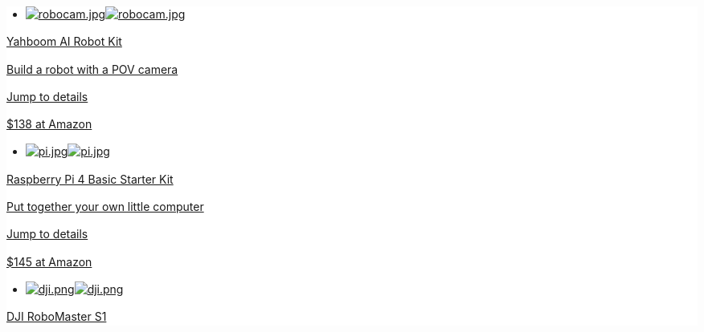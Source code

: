 * [![robocam.jpg](https://www.zdnet.com/a/img/resize/8ef893e639c84c85479174e8b667d05335500b85/2020/10/28/b2d12d37-a99f-488c-a0b1-400eaac36345/robocam.jpg?width=70&height=70&fit=crop&auto=webp)![robocam.jpg](https://www.zdnet.com/a/img/resize/8ef893e639c84c85479174e8b667d05335500b85/2020/10/28/b2d12d37-a99f-488c-a0b1-400eaac36345/robocam.jpg?width=70&height=70&fit=crop&auto=webp)](https://assoc-redirect.amazon.com/g/r/https://www.amazon.com/Yahboom-Professional-Programming-Electronic-Compatible/dp/B07KRVBGQM?tag=zd-buy-button-20&ascsubtag=__COM_CLICK_ID__%7C29ee078c-3bd1-482f-9f01-66797df4729b%7Cdtp)


[Yahboom AI Robot Kit](https://assoc-redirect.amazon.com/g/r/https://www.amazon.com/Yahboom-Professional-Programming-Electronic-Compatible/dp/B07KRVBGQM?tag=zd-buy-button-20&ascsubtag=__COM_CLICK_ID__%7C29ee078c-3bd1-482f-9f01-66797df4729b%7Cdtp) 


[Build a robot with a POV camera](https://assoc-redirect.amazon.com/g/r/https://www.amazon.com/Yahboom-Professional-Programming-Electronic-Compatible/dp/B07KRVBGQM?tag=zd-buy-button-20&ascsubtag=__COM_CLICK_ID__%7C29ee078c-3bd1-482f-9f01-66797df4729b%7Cdtp) 

[Jump to details](#listicle-955a0294-e928-4e64-bf64-489d43032697) 

[$138 at Amazon](https://assoc-redirect.amazon.com/g/r/https://www.amazon.com/Yahboom-Professional-Programming-Electronic-Compatible/dp/B07KRVBGQM?tag=zd-buy-button-20&ascsubtag=__COM_CLICK_ID__%7C29ee078c-3bd1-482f-9f01-66797df4729b%7Cdtp)

* [![pi.jpg](https://www.zdnet.com/a/img/resize/87d22acb17d95393486b356898c3a7bfe1a5f561/2020/10/28/b41601bf-b217-4adc-a1b0-f6eee6b25155/pi.jpg?width=70&height=70&fit=crop&auto=webp)![pi.jpg](https://www.zdnet.com/a/img/resize/87d22acb17d95393486b356898c3a7bfe1a5f561/2020/10/28/b41601bf-b217-4adc-a1b0-f6eee6b25155/pi.jpg?width=70&height=70&fit=crop&auto=webp)](https://assoc-redirect.amazon.com/g/r/https://www.amazon.com/CanaKit-Raspberry-4GB-Basic-Starter/dp/B07VYC6S56?tag=zd-buy-button-20&ascsubtag=__COM_CLICK_ID__%7C29ee078c-3bd1-482f-9f01-66797df4729b%7Cdtp)


[Raspberry Pi 4 Basic Starter Kit](https://assoc-redirect.amazon.com/g/r/https://www.amazon.com/CanaKit-Raspberry-4GB-Basic-Starter/dp/B07VYC6S56?tag=zd-buy-button-20&ascsubtag=__COM_CLICK_ID__%7C29ee078c-3bd1-482f-9f01-66797df4729b%7Cdtp) 


[Put together your own little computer](https://assoc-redirect.amazon.com/g/r/https://www.amazon.com/CanaKit-Raspberry-4GB-Basic-Starter/dp/B07VYC6S56?tag=zd-buy-button-20&ascsubtag=__COM_CLICK_ID__%7C29ee078c-3bd1-482f-9f01-66797df4729b%7Cdtp) 

[Jump to details](#listicle-b1b21de6-d51c-43cd-9101-356a95d52cd7) 

[$145 at Amazon](https://assoc-redirect.amazon.com/g/r/https://www.amazon.com/CanaKit-Raspberry-4GB-Basic-Starter/dp/B07VYC6S56?tag=zd-buy-button-20&ascsubtag=__COM_CLICK_ID__%7C29ee078c-3bd1-482f-9f01-66797df4729b%7Cdtp)

* [![dji.png](https://www.zdnet.com/a/img/resize/eeefbecca01934e3596d86c885a10b1daaff2972/2020/10/28/2e5e555c-5437-43cc-9cf2-3122fd121a2d/dji.png?width=70&height=70&fit=crop&auto=webp)![dji.png](https://www.zdnet.com/a/img/resize/eeefbecca01934e3596d86c885a10b1daaff2972/2020/10/28/2e5e555c-5437-43cc-9cf2-3122fd121a2d/dji.png?width=70&height=70&fit=crop&auto=webp)](https://assoc-redirect.amazon.com/g/r/https://www.amazon.com/DJI-RoboMaster-Intelligent-Educational-Robot/dp/B01KUZO8BQ?tag=zd-buy-button-20&ascsubtag=__COM_CLICK_ID__%7C29ee078c-3bd1-482f-9f01-66797df4729b%7Cdtp)


[DJI RoboMaster S1](https://assoc-redirect.amazon.com/g/r/https://www.amazon.com/DJI-RoboMaster-Intelligent-Educational-Robot/dp/B01KUZO8BQ?tag=zd-buy-button-20&ascsubtag=__COM_CLICK_ID__%7C29ee078c-3bd1-482f-9f01-66797df4729b%7Cdtp) 
